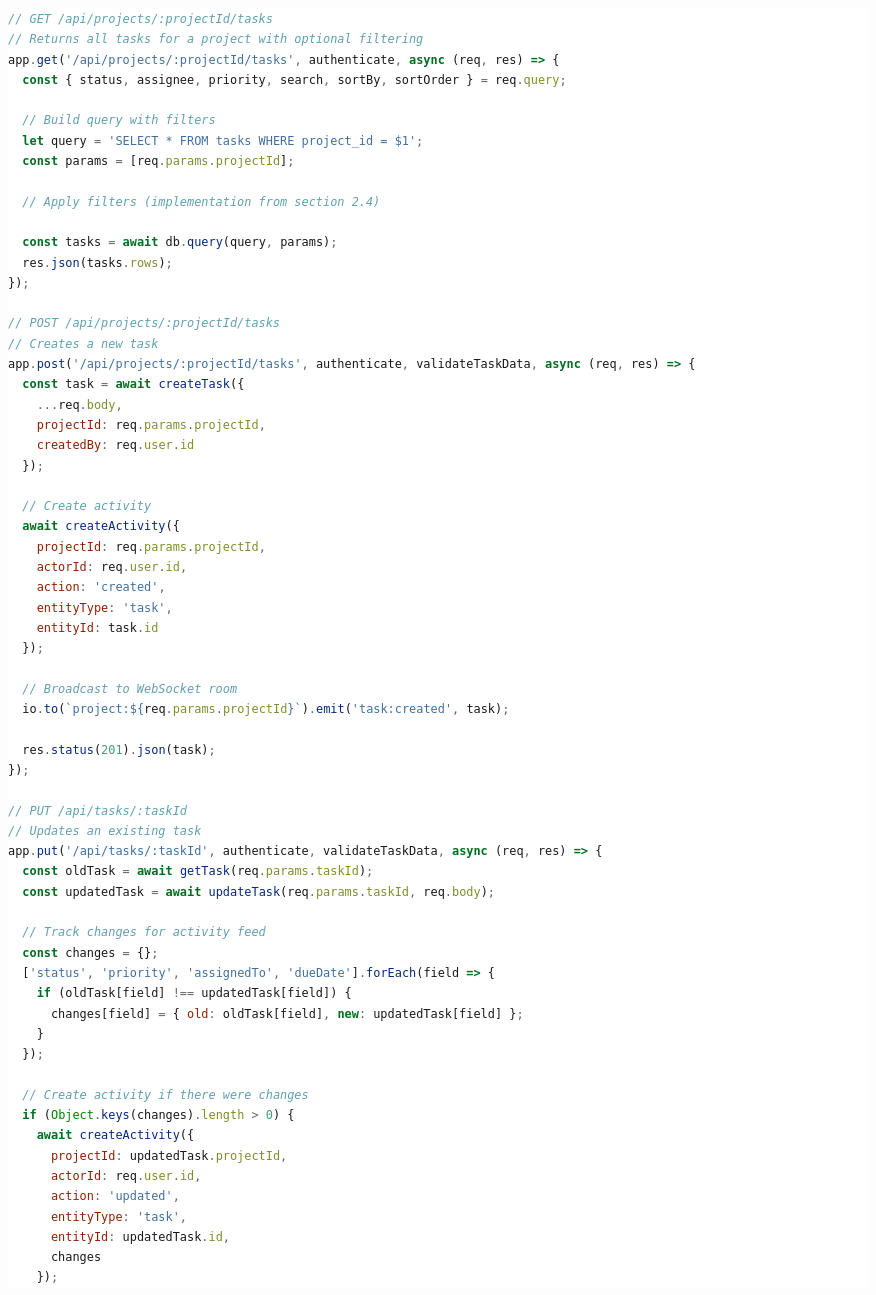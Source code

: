 ```javascript
// GET /api/projects/:projectId/tasks
// Returns all tasks for a project with optional filtering
app.get('/api/projects/:projectId/tasks', authenticate, async (req, res) => {
  const { status, assignee, priority, search, sortBy, sortOrder } = req.query;

  // Build query with filters
  let query = 'SELECT * FROM tasks WHERE project_id = $1';
  const params = [req.params.projectId];

  // Apply filters (implementation from section 2.4)

  const tasks = await db.query(query, params);
  res.json(tasks.rows);
});

// POST /api/projects/:projectId/tasks
// Creates a new task
app.post('/api/projects/:projectId/tasks', authenticate, validateTaskData, async (req, res) => {
  const task = await createTask({
    ...req.body,
    projectId: req.params.projectId,
    createdBy: req.user.id
  });

  // Create activity
  await createActivity({
    projectId: req.params.projectId,
    actorId: req.user.id,
    action: 'created',
    entityType: 'task',
    entityId: task.id
  });

  // Broadcast to WebSocket room
  io.to(`project:${req.params.projectId}`).emit('task:created', task);

  res.status(201).json(task);
});

// PUT /api/tasks/:taskId
// Updates an existing task
app.put('/api/tasks/:taskId', authenticate, validateTaskData, async (req, res) => {
  const oldTask = await getTask(req.params.taskId);
  const updatedTask = await updateTask(req.params.taskId, req.body);

  // Track changes for activity feed
  const changes = {};
  ['status', 'priority', 'assignedTo', 'dueDate'].forEach(field => {
    if (oldTask[field] !== updatedTask[field]) {
      changes[field] = { old: oldTask[field], new: updatedTask[field] };
    }
  });

  // Create activity if there were changes
  if (Object.keys(changes).length > 0) {
    await createActivity({
      projectId: updatedTask.projectId,
      actorId: req.user.id,
      action: 'updated',
      entityType: 'task',
      entityId: updatedTask.id,
      changes
    });
```